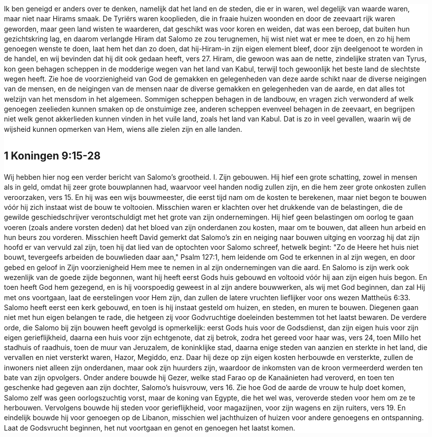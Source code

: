 Ik ben geneigd er anders over te denken, namelijk dat het land en de steden, die er in waren, wel degelijk van waarde waren, maar niet naar Hirams smaak. De Tyriërs waren kooplieden, die in fraaie huizen woonden en door de zeevaart rijk waren geworden, maar geen land wisten te waarderen, dat geschikt was voor koren en weiden, dat was een beroep, dat buiten hun gezichtskring lag, en daarom verlangde Hiram dat Salomo ze zou terugnemen, hij wist niet wat er mee te doen, en zo hij hem genoegen wenste te doen, laat hem het dan zo doen, dat hij-Hiram-in zijn eigen element bleef, door zijn deelgenoot te worden in de handel, en wij bevinden dat hij dit ook gedaan heeft, vers 27. Hiram, die gewoon was aan de nette, zindelijke straten van Tyrus, kon geen behagen scheppen in de modderige wegen van het land van Kabul, terwijl toch gewoonlijk het beste land de slechtste wegen heeft. Zie hoe de voorzienigheid van God de gemakken en gelegenheden van deze aarde schikt naar de diverse neigingen van de mensen, en de neigingen van de mensen naar de diverse gemakken en gelegenheden van de aarde, en dat alles tot welzijn van het mensdom in het algemeen. Sommigen scheppen behagen in de landbouw, en vragen zich verwonderd af welk genoegen zeelieden kunnen smaken op de onstuimige zee, anderen scheppen evenveel behagen in de zeevaart, en begrijpen niet welk genot akkerlieden kunnen vinden in het vuile land, zoals het land van Kabul. Dat is zo in veel gevallen, waarin wij de wijsheid kunnen opmerken van Hem, wiens alle zielen zijn en alle landen. 

## 1 Koningen 9:15-28 

Wij hebben hier nog een verder bericht van Salomo’s grootheid.
I. Zijn gebouwen. 
Hij hief een grote schatting, zowel in mensen als in geld, omdat hij zeer grote bouwplannen had, waarvoor veel handen nodig zullen zijn, en die hem zeer grote onkosten zullen veroorzaken, vers 15. En hij was een wijs bouwmeester, die eerst tijd nam om de kosten te berekenen, maar niet begon te bouwen vóór hij zich instaat wist de bouw te voltooien. Misschien waren er klachten over het drukkende van de belastingen, die de gewilde geschiedschrijver verontschuldigt met het grote van zijn ondernemingen. Hij hief geen belastingen om oorlog te gaan voeren (zoals andere vorsten deden) dat het bloed van zijn onderdanen zou kosten, maar om te bouwen, dat alleen hun arbeid en hun beurs zou vorderen. Misschien heeft David gemerkt dat Salomo’s zin en neiging naar bouwen uitging en voorzag hij dat zijn hoofd er van vervuld zal zijn, toen hij dat lied van de optochten voor Salomo schreef, hetwelk begint: "Zo de Heere het huis niet bouwt, tevergeefs arbeiden de bouwlieden daar aan," Psalm 127:1, hem leidende om God te erkennen in al zijn wegen, en door gebed en geloof in Zijn voorzienigheid Hem mee te nemen in al zijn ondernemingen van die aard. En Salomo is zijn werk ook wezenlijk van de goede zijde begonnen, want hij heeft eerst Gods huis gebouwd en voltooid vóór hij aan zijn eigen huis begon. En toen heeft God hem gezegend, en is hij voorspoedig geweest in al zijn andere bouwwerken, als wij met God beginnen, dan zal Hij met ons voortgaan, laat de eerstelingen voor Hem zijn, dan zullen de latere vruchten lieflijker voor ons wezen Mattheüs 6:33. Salomo heeft eerst een kerk gebouwd, en toen is hij instaat gesteld om huizen, en steden, en muren te bouwen. Diegenen gaan niet met hun eigen belangen te rade, die hetgeen zij voor Godvruchtige doeleinden bestemmen tot het laatst bewaren. 
De verdere orde, die Salomo bij zijn bouwen heeft gevolgd is opmerkelijk: eerst Gods huis voor de Godsdienst, dan zijn eigen huis voor zijn eigen gerieflijkheid, daarna een huis voor zijn echtgenote, dat zij betrok, zodra het gereed voor haar was, vers 24, toen Millo het stadhuis of raadhuis, toen de muur van Jeruzalem, de koninklijke stad, daarna enige steden van aanzien en sterkte in het land, die vervallen en niet versterkt waren, Hazor, Megiddo, enz. Daar hij deze op zijn eigen kosten herbouwde en versterkte, zullen de inwoners niet alleen zijn onderdanen, maar ook zijn huurders zijn, waardoor de inkomsten van de kroon vermeerderd werden ten bate van zijn opvolgers. Onder andere bouwde hij Gezer, welke stad Farao op de Kanaänieten had veroverd, en toen ten geschenke had gegeven aan zijn dochter, Salomo’s huisvrouw, vers 16. Zie hoe God de aarde de vrouw te hulp doet komen, Salomo zelf was geen oorlogszuchtig vorst, maar de koning van Egypte, die het wel was, veroverde steden voor hem om ze te herbouwen. 
Vervolgens bouwde hij steden voor gerieflijkheid, voor magazijnen, voor zijn wagens en zijn ruiters, vers 19. En eindelijk bouwde hij voor genoegen op de Libanon, misschien wel jachthuizen of huizen voor andere genoegens en ontspanning. Laat de Godsvrucht beginnen, het nut voortgaan en genot en genoegen het laatst komen.
